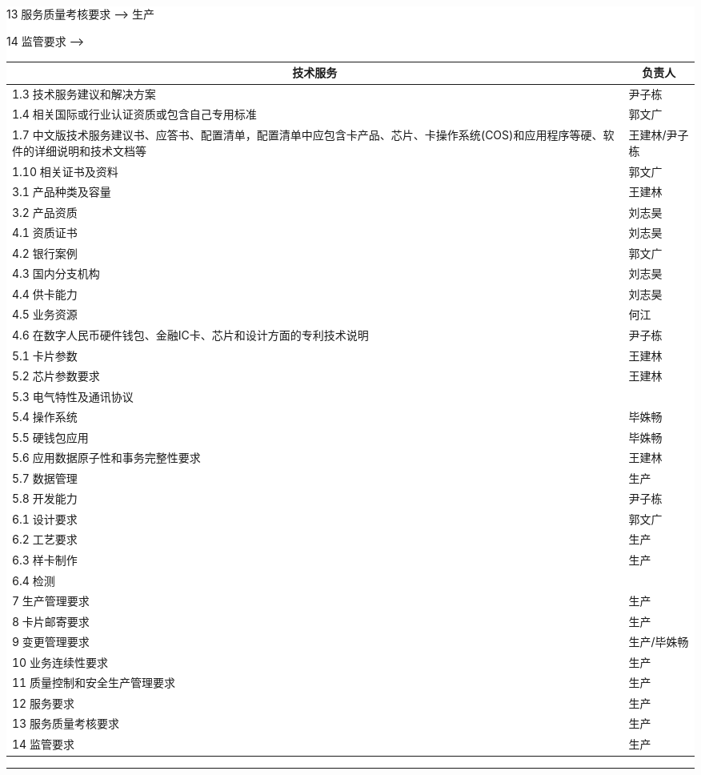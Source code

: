 13 服务质量考核要求 --> 生产

14 监管要求 -->



|技术服务|负责人|
|---|---|
|1.3 技术服务建议和解决方案|尹子栋|
|1.4 相关国际或行业认证资质或包含自己专用标准|郭文广|
|1.7 中文版技术服务建议书、应答书、配置清单，配置清单中应包含卡产品、芯片、卡操作系统(COS)和应用程序等硬、软件的详细说明和技术文档等|王建林/尹子栋|
|1.10 相关证书及资料|郭文广|
|3.1 产品种类及容量|王建林|
|3.2 产品资质|刘志昊|
|4.1 资质证书|刘志昊|
|4.2 银行案例|郭文广|
|4.3 国内分支机构|刘志昊|
|4.4 供卡能力|刘志昊|
|4.5 业务资源|何江|
|4.6 在数字人民币硬件钱包、金融IC卡、芯片和设计方面的专利技术说明|尹子栋|
|5.1 卡片参数|王建林|
|5.2 芯片参数要求|王建林|
|5.3 电气特性及通讯协议||
|5.4 操作系统|毕姝畅|
|5.5 硬钱包应用|毕姝畅|
|5.6 应用数据原子性和事务完整性要求|王建林|
|5.7 数据管理|生产|
|5.8 开发能力|尹子栋|
|6.1 设计要求|郭文广|
|6.2 工艺要求|生产|
|6.3 样卡制作|生产|
|6.4 检测||
|7 生产管理要求|生产|
|8 卡片邮寄要求|生产|
|9 变更管理要求|生产/毕姝畅|
|10 业务连续性要求|生产|
|11 质量控制和安全生产管理要求|生产|
|12 服务要求|生产|
|13 服务质量考核要求|生产|
|14 监管要求|生产|

---